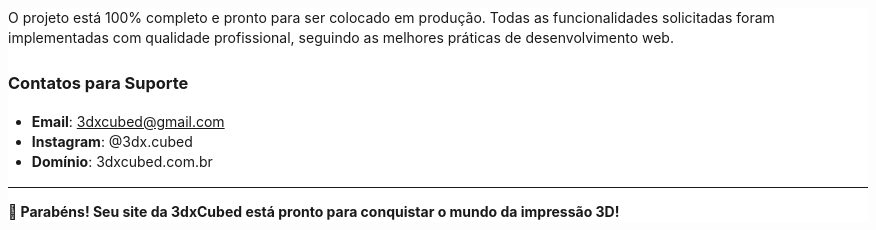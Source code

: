 O projeto está 100% completo e pronto para ser colocado em produção. Todas as funcionalidades solicitadas foram implementadas com qualidade profissional, seguindo as melhores práticas de desenvolvimento web.

### Contatos para Suporte
- **Email**: 3dxcubed@gmail.com
- **Instagram**: @3dx.cubed
- **Domínio**: 3dxcubed.com.br

---

**🎉 Parabéns! Seu site da 3dxCubed está pronto para conquistar o mundo da impressão 3D!**

